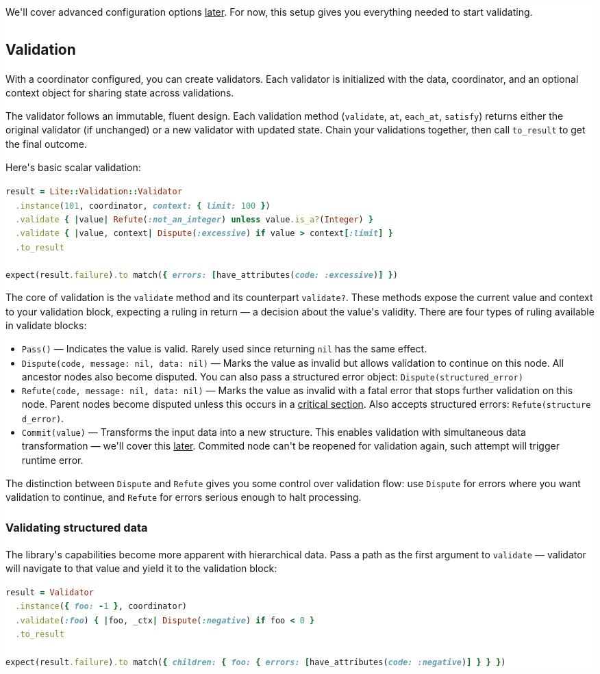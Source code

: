 We'll cover advanced configuration options [later](#configuration).
For now, this setup gives you everything needed to start validating.

## Validation
With a coordinator configured, you can create validators.
Each validator is initialized with the data, coordinator,
and an optional context object for sharing state across validations.

The validator follows an immutable, fluent design. Each validation method
(`validate`, `at`, `each_at`, `satisfy`) returns either the original validator
(if unchanged) or a new validator with updated state. Chain your validations
together, then call `to_result` to get the final outcome.

Here's basic scalar validation:

```ruby rspec validation_scalar
result = Lite::Validation::Validator
  .instance(101, coordinator, context: { limit: 100 })
  .validate { |value| Refute(:not_an_integer) unless value.is_a?(Integer) }
  .validate { |value, context| Dispute(:excessive) if value > context[:limit] }
  .to_result

expect(result.failure).to match({ errors: [have_attributes(code: :excessive)] })
```

The core of validation is the `validate` method and its counterpart `validate?`.
These methods expose the current value and context to your validation block,
expecting a ruling in return — a decision about the value's validity.
There are four types of ruling available in validate blocks:
- `Pass()` — Indicates the value is valid. Rarely used since returning
  `nil` has the same effect.
- `Dispute(code, message: nil, data: nil)` — Marks the value as invalid but allows validation
  to continue on this node. All ancestor nodes also become disputed. You can also pass
  a structured error object: `Dispute(structured_error)`
- `Refute(code, message: nil, data: nil)` — Marks the value as invalid with a fatal error
  that stops further validation on this node. Parent nodes become disputed unless this
  occurs in a [critical section](#critical-section). Also accepts structured errors: `Refute(structured_error)`.
- `Commit(value)` — Transforms the input data into a new structure. This enables validation
  with simultaneous data transformation — we'll cover this [later](#transforming-the-validated-object).
  Commited node can't be reopened for validation again, such attempt will trigger runtime error.

The distinction between `Dispute` and `Refute` gives you some control over validation flow:
use `Dispute` for errors where you want validation to continue, and `Refute` for errors serious
enough to halt processing.

### Validating structured data
The library's capabilities become more apparent with hierarchical data.
Pass a path as the first argument to `validate` — validator
will navigate to that value and yield it to the validation block:

```ruby rspec validation_hash_aligned
result = Validator
  .instance({ foo: -1 }, coordinator)
  .validate(:foo) { |foo, _ctx| Dispute(:negative) if foo < 0 }
  .to_result

expect(result.failure).to match({ children: { foo: { errors: [have_attributes(code: :negative)] } } })
```

